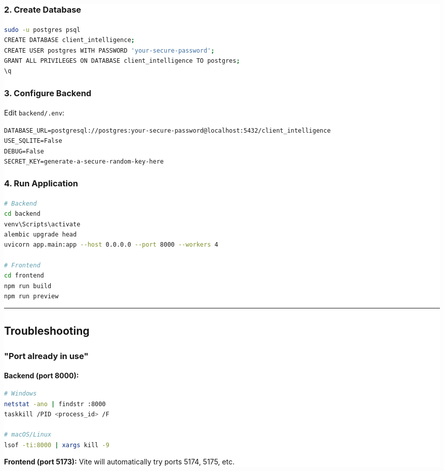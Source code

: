 ### 2. Create Database

```bash
sudo -u postgres psql
CREATE DATABASE client_intelligence;
CREATE USER postgres WITH PASSWORD 'your-secure-password';
GRANT ALL PRIVILEGES ON DATABASE client_intelligence TO postgres;
\q
```

### 3. Configure Backend

Edit `backend/.env`:
```env
DATABASE_URL=postgresql://postgres:your-secure-password@localhost:5432/client_intelligence
USE_SQLITE=False
DEBUG=False
SECRET_KEY=generate-a-secure-random-key-here
```

### 4. Run Application

```bash
# Backend
cd backend
venv\Scripts\activate
alembic upgrade head
uvicorn app.main:app --host 0.0.0.0 --port 8000 --workers 4

# Frontend
cd frontend
npm run build
npm run preview
```

---

## Troubleshooting

### "Port already in use"

**Backend (port 8000):**
```bash
# Windows
netstat -ano | findstr :8000
taskkill /PID <process_id> /F

# macOS/Linux
lsof -ti:8000 | xargs kill -9
```

**Frontend (port 5173):**
Vite will automatically try ports 5174, 5175, etc.
